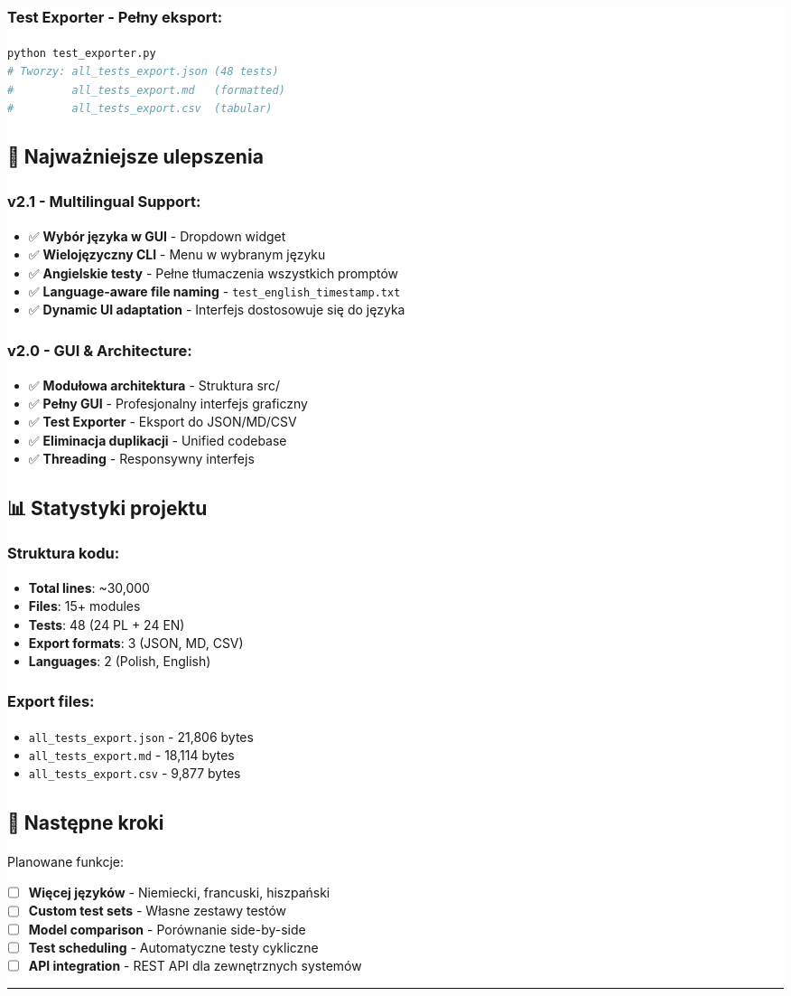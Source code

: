 ### Test Exporter - Pełny eksport:
```bash
python test_exporter.py
# Tworzy: all_tests_export.json (48 tests)
#         all_tests_export.md   (formatted)  
#         all_tests_export.csv  (tabular)
```

## 🌟 Najważniejsze ulepszenia

### v2.1 - Multilingual Support:
- ✅ **Wybór języka w GUI** - Dropdown widget
- ✅ **Wielojęzyczny CLI** - Menu w wybranym języku  
- ✅ **Angielskie testy** - Pełne tłumaczenia wszystkich promptów
- ✅ **Language-aware file naming** - `test_english_timestamp.txt`
- ✅ **Dynamic UI adaptation** - Interfejs dostosowuje się do języka

### v2.0 - GUI & Architecture:
- ✅ **Modułowa architektura** - Struktura src/
- ✅ **Pełny GUI** - Profesjonalny interfejs graficzny
- ✅ **Test Exporter** - Eksport do JSON/MD/CSV
- ✅ **Eliminacja duplikacji** - Unified codebase
- ✅ **Threading** - Responsywny interfejs

## 📊 Statystyki projektu

### Struktura kodu:
- **Total lines**: ~30,000
- **Files**: 15+ modules
- **Tests**: 48 (24 PL + 24 EN)
- **Export formats**: 3 (JSON, MD, CSV)
- **Languages**: 2 (Polish, English)

### Export files:
- `all_tests_export.json` - 21,806 bytes
- `all_tests_export.md` - 18,114 bytes  
- `all_tests_export.csv` - 9,877 bytes

## 🚀 Następne kroki

Planowane funkcje:
- [ ] **Więcej języków** - Niemiecki, francuski, hiszpański
- [ ] **Custom test sets** - Własne zestawy testów
- [ ] **Model comparison** - Porównanie side-by-side
- [ ] **Test scheduling** - Automatyczne testy cykliczne
- [ ] **API integration** - REST API dla zewnętrznych systemów

---
